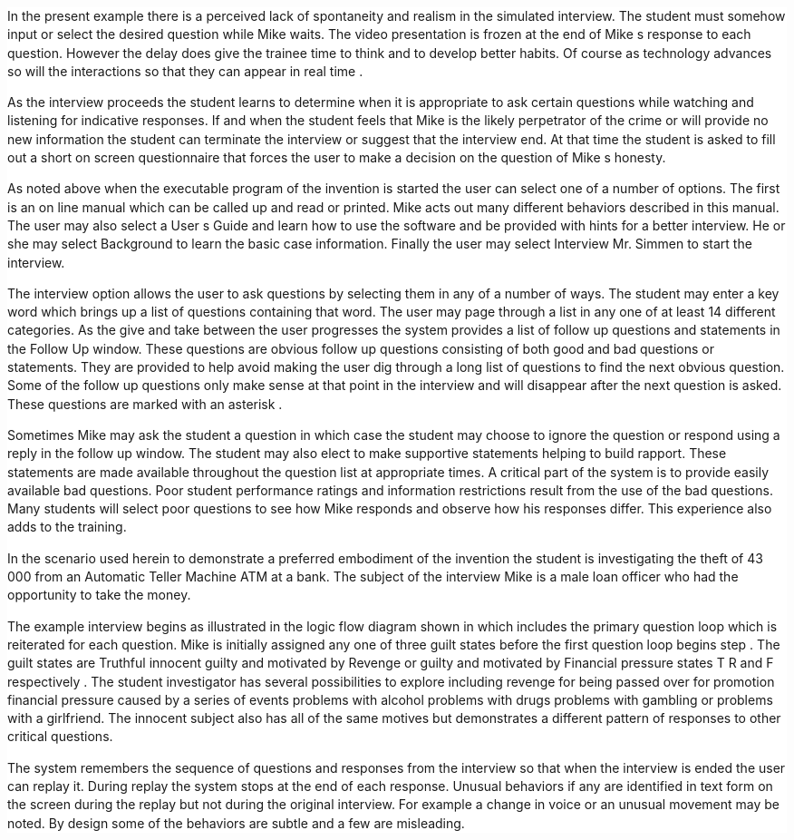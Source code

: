 In the present example there is a perceived lack of spontaneity and realism in the simulated interview. The student must somehow input or select the desired question while Mike waits. The video presentation is frozen at the end of Mike s response to each question. However the delay does give the trainee time to think and to develop better habits. Of course as technology advances so will the interactions so that they can appear in real time .

As the interview proceeds the student learns to determine when it is appropriate to ask certain questions while watching and listening for indicative responses. If and when the student feels that Mike is the likely perpetrator of the crime or will provide no new information the student can terminate the interview or suggest that the interview end. At that time the student is asked to fill out a short on screen questionnaire that forces the user to make a decision on the question of Mike s honesty.

As noted above when the executable program of the invention is started the user can select one of a number of options. The first is an on line manual which can be called up and read or printed. Mike acts out many different behaviors described in this manual. The user may also select a User s Guide and learn how to use the software and be provided with hints for a better interview. He or she may select Background to learn the basic case information. Finally the user may select Interview Mr. Simmen to start the interview.

The interview option allows the user to ask questions by selecting them in any of a number of ways. The student may enter a key word which brings up a list of questions containing that word. The user may page through a list in any one of at least 14 different categories. As the give and take between the user progresses the system provides a list of follow up questions and statements in the Follow Up window. These questions are obvious follow up questions consisting of both good and bad questions or statements. They are provided to help avoid making the user dig through a long list of questions to find the next obvious question. Some of the follow up questions only make sense at that point in the interview and will disappear after the next question is asked. These questions are marked with an asterisk .

Sometimes Mike may ask the student a question in which case the student may choose to ignore the question or respond using a reply in the follow up window. The student may also elect to make supportive statements helping to build rapport. These statements are made available throughout the question list at appropriate times. A critical part of the system is to provide easily available bad questions. Poor student performance ratings and information restrictions result from the use of the bad questions. Many students will select poor questions to see how Mike responds and observe how his responses differ. This experience also adds to the training.

In the scenario used herein to demonstrate a preferred embodiment of the invention the student is investigating the theft of 43 000 from an Automatic Teller Machine ATM at a bank. The subject of the interview Mike is a male loan officer who had the opportunity to take the money.

The example interview begins as illustrated in the logic flow diagram shown in which includes the primary question loop which is reiterated for each question. Mike is initially assigned any one of three guilt states before the first question loop begins step . The guilt states are Truthful innocent guilty and motivated by Revenge or guilty and motivated by Financial pressure states T R and F respectively . The student investigator has several possibilities to explore including revenge for being passed over for promotion financial pressure caused by a series of events problems with alcohol problems with drugs problems with gambling or problems with a girlfriend. The innocent subject also has all of the same motives but demonstrates a different pattern of responses to other critical questions.

The system remembers the sequence of questions and responses from the interview so that when the interview is ended the user can replay it. During replay the system stops at the end of each response. Unusual behaviors if any are identified in text form on the screen during the replay but not during the original interview. For example a change in voice or an unusual movement may be noted. By design some of the behaviors are subtle and a few are misleading.
